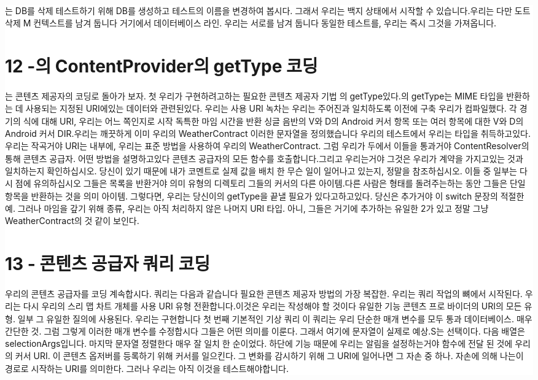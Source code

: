 는 DB를 삭제 테스트하기 위해 DB를 생성하고 테스트의 이름을 변경하여 봅시다.
그래서 우리는 백지 상태에서 시작할 수 있습니다.우리는 다만 도트 삭제 M 컨텍스트를 남겨 둡니다
거기에서 데이터베이스 라인. 우리는 서로를 남겨 둡니다
동일한 테스트를, 우리는 즉시 그것을 가져옵니다.



12 -의 ContentProvider의 getType 코딩
===================================

는 콘텐츠 제공자의 코딩로 돌아가 보자. 첫
우리가 구현하려고하는 필요한 콘텐츠 제공자 기법
의 getType있다.의 getType는 MIME 타입을 반환하는 데 사용되는
지정된 URI에있는 데이터와 관련된있다. 우리는 사용
URI 녹차는 우리는 주어진과 일치하도록 이전에 구축
우리가 컴파일했다. 각 경기의 식에 대해 URI,
우리는 어느 쪽인지로 시작 독특한 마임 시간을 반환
싱글 음반의 V와 D의 Android 커서 항목 또는
여러 항목에 대한 V와 D의 Android 커서 DIR.우리는 깨끗하게 이미 우리의 WeatherContract 이러한 문자열을 정의했습니다
우리의 테스트에서 우리는 타입을 취득하고있다. 우리는 작곡거야
URI는 내부에, 우리는 표준 방법을 사용하여 우리의
WeatherContract. 그럼 우리가 두에서 이들을 통과거야
ContentResolver의 통해 콘텐츠 공급자. 어떤 방법을 설명하고있다
콘텐츠 공급자의 모든 함수를 호출합니다.그리고 우리는거야
그것은 우리가 계약을 가지고있는 것과 일치하는지 확인하십시오.
당신이 있기 때문에 내가 코멘트로 실제 값을 배치 한
무슨 일이 일어나고 있는지, 정말을 참조하십시오. 이들 중 일부는 다시 점에 유의하십시오
그들은 목록을 반환거야 의미 유형의 디렉토리
그들의 커서의 다른 아이템.다른 사람은 형태를 돌려주는하는 동안
그들은 단일 항목을 반환하는 것을 의미 아이템.
그렇다면, 우리는 당신이의 getType을 끝낼 필요가 있다고하고있다. 당신은 추가거야
이 switch 문장의 적절한 예. 그러나 마임을 갚기 위해
종류, 우리는 아직 처리하지 않은 나머지 URI 타입. 아니,
그들은 거기에 추가하는 유일한 2가 있고
정말 그냥 WeatherContract의 것 같이 보인다.



13 - 콘텐츠 공급자 쿼리 코딩
======================================

우리의 콘텐츠 공급자를 코딩 계속합시다. 쿼리는 다음과 같습니다
필요한 콘텐츠 제공자 방법의 가장 복잡한.
우리는 쿼리 작업의 뼈에서 시작된다.
우리는 다시 우리의 스리 맵 차트 개체를 사용
URI 유형 전환합니다.이것은
우리는 작성해야 할 것이다 유일한 기능
콘텐츠 프로 바이더의 URI의 모든 유형. 일부
그 유일한 질의에 사용된다. 우리는 구현합니다
첫 번째 기본적인 기상 쿼리 이 쿼리는 우리
단순한 매개 변수를 모두 통과
데이터베이스. 매우 간단한 것. 그럼 그렇게 이러한 매개 변수를 수정합시다
그들은 어떤 의미를 이룬다. 그래서 여기에 문자열이
실제로 예상.S는 선택이다. 다음
배열은 selectionArgs입니다. 마지막 문자열 정렬한다
매우 잘 일치 한 순이었다. 하단에
기능 때문에 우리는 알림을 설정하는거야
함수에 전달 된 것에 우리의 커서 URI.
이 콘텐츠 옵저버를 등록하기 위해 커서를 일으킨다. 그 변화를 감시하기 위해
그 URI에 일어나면 그 자손 중 하나. 자손에 의해
나는이 경로로 시작하는 URI를 의미한다. 그러나 우리는 아직 이것을 테스트해야합니다.
